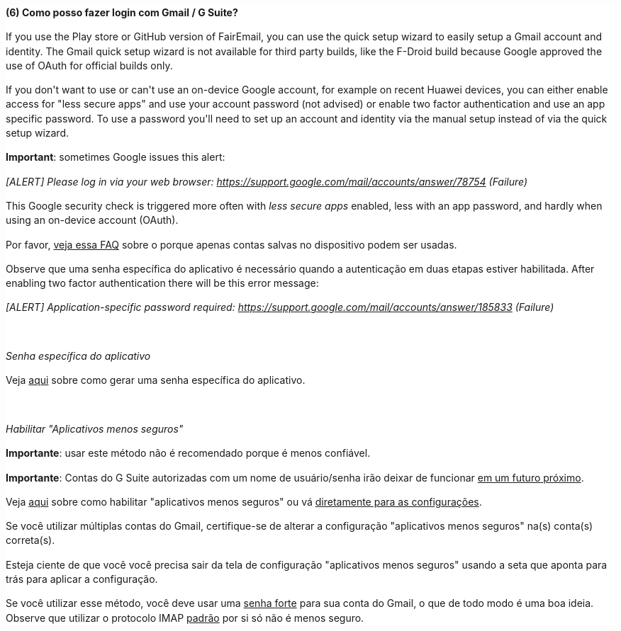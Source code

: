 <a name="faq6"></a>
**(6) Como posso fazer login com Gmail / G Suite?**

If you use the Play store or GitHub version of FairEmail, you can use the quick setup wizard to easily setup a Gmail account and identity. The Gmail quick setup wizard is not available for third party builds, like the F-Droid build because Google approved the use of OAuth for official builds only.

If you don't want to use or can't use an on-device Google account, for example on recent Huawei devices, you can either enable access for "less secure apps" and use your account password (not advised) or enable two factor authentication and use an app specific password. To use a password you'll need to set up an account and identity via the manual setup instead of via the quick setup wizard.

**Important**: sometimes Google issues this alert:

*[ALERT] Please log in via your web browser: https://support.google.com/mail/accounts/answer/78754 (Failure)*

This Google security check is triggered more often with *less secure apps* enabled, less with an app password, and hardly when using an on-device account (OAuth).

Por favor, [veja essa FAQ](#user-content-faq111) sobre o porque apenas contas salvas no dispositivo podem ser usadas.

Observe que uma senha específica do aplicativo é necessário quando a autenticação em duas etapas estiver habilitada. After enabling two factor authentication there will be this error message:

*[ALERT] Application-specific password required: https://support.google.com/mail/accounts/answer/185833 (Failure)*

<br />

*Senha específica do aplicativo*

Veja [aqui](https://support.google.com/accounts/answer/185833) sobre como gerar uma senha específica do aplicativo.

<br />

*Habilitar "Aplicativos menos seguros"*

**Importante**: usar este método não é recomendado porque é menos confiável.

**Importante**: Contas do G Suite autorizadas com um nome de usuário/senha irão deixar de funcionar [em um futuro próximo](https://gsuiteupdates.googleblog.com/2019/12/less-secure-apps-oauth-google-username-password-incorrect.html).

Veja [aqui](https://support.google.com/accounts/answer/6010255) sobre como habilitar "aplicativos menos seguros" ou vá [diretamente para as configurações](https://www.google.com/settings/security/lesssecureapps).

Se você utilizar múltiplas contas do Gmail, certifique-se de alterar a configuração "aplicativos menos seguros" na(s) conta(s) correta(s).

Esteja ciente de que você você precisa sair da tela de configuração "aplicativos menos seguros" usando a seta que aponta para trás para aplicar a configuração.

Se você utilizar esse método, você deve usar uma [senha forte](https://en.wikipedia.org/wiki/Password_strength) para sua conta do Gmail, o que de todo modo é uma boa ideia. Observe que utilizar o protocolo IMAP [padrão](https://tools.ietf.org/html/rfc3501) por si só não é menos seguro.
